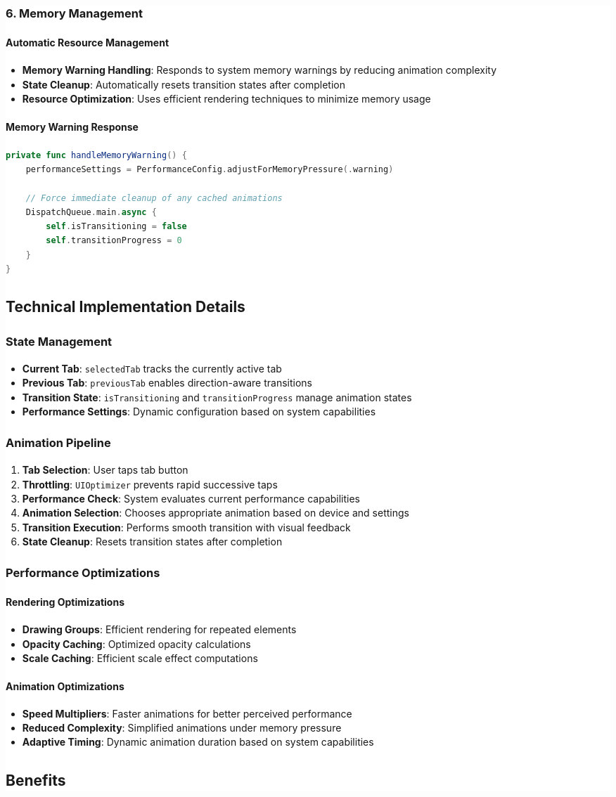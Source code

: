 ### 6. Memory Management

#### Automatic Resource Management
- **Memory Warning Handling**: Responds to system memory warnings by reducing animation complexity
- **State Cleanup**: Automatically resets transition states after completion
- **Resource Optimization**: Uses efficient rendering techniques to minimize memory usage

#### Memory Warning Response
```swift
private func handleMemoryWarning() {
    performanceSettings = PerformanceConfig.adjustForMemoryPressure(.warning)
    
    // Force immediate cleanup of any cached animations
    DispatchQueue.main.async {
        self.isTransitioning = false
        self.transitionProgress = 0
    }
}
```

## Technical Implementation Details

### State Management
- **Current Tab**: `selectedTab` tracks the currently active tab
- **Previous Tab**: `previousTab` enables direction-aware transitions
- **Transition State**: `isTransitioning` and `transitionProgress` manage animation states
- **Performance Settings**: Dynamic configuration based on system capabilities

### Animation Pipeline
1. **Tab Selection**: User taps tab button
2. **Throttling**: `UIOptimizer` prevents rapid successive taps
3. **Performance Check**: System evaluates current performance capabilities
4. **Animation Selection**: Chooses appropriate animation based on device and settings
5. **Transition Execution**: Performs smooth transition with visual feedback
6. **State Cleanup**: Resets transition states after completion

### Performance Optimizations

#### Rendering Optimizations
- **Drawing Groups**: Efficient rendering for repeated elements
- **Opacity Caching**: Optimized opacity calculations
- **Scale Caching**: Efficient scale effect computations

#### Animation Optimizations
- **Speed Multipliers**: Faster animations for better perceived performance
- **Reduced Complexity**: Simplified animations under memory pressure
- **Adaptive Timing**: Dynamic animation duration based on system capabilities

## Benefits
